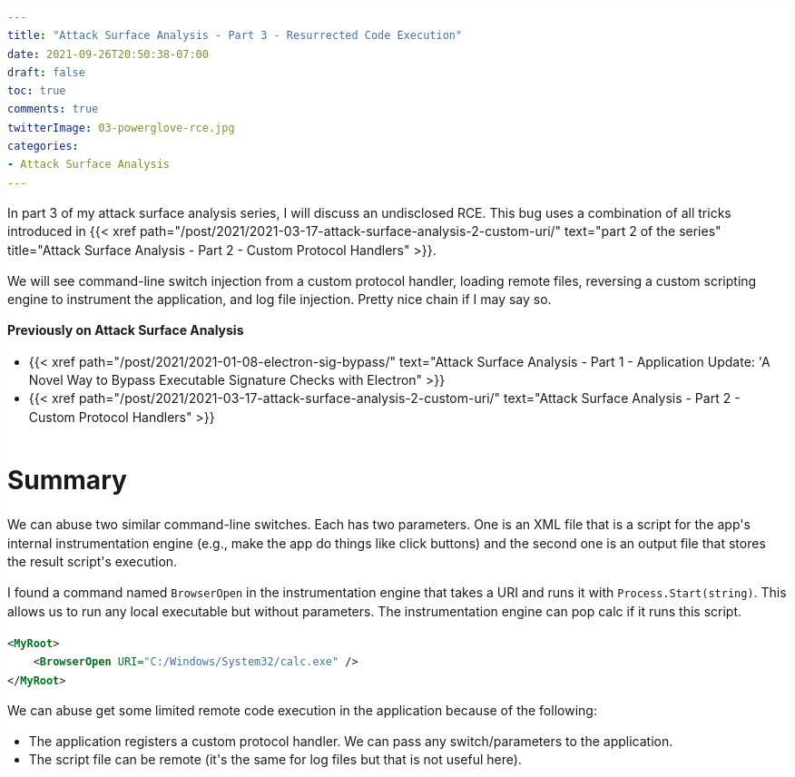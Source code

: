 ```yaml
---
title: "Attack Surface Analysis - Part 3 - Resurrected Code Execution"
date: 2021-09-26T20:50:38-07:00
draft: false
toc: true
comments: true
twitterImage: 03-powerglove-rce.jpg
categories:
- Attack Surface Analysis
---
```


In part 3 of my attack surface analysis series, I will discuss an undisclosed RCE.
This bug uses a combination of all tricks introduced in
{{< xref path="/post/2021/2021-03-17-attack-surface-analysis-2-custom-uri/"
    text="part 2 of the series" title="Attack Surface Analysis - Part 2 - Custom Protocol Handlers" >}}.

We will see command-line switch injection from a custom protocol handler,
loading remote files, reversing a custom scripting engine to instrument the
application, and log file injection. Pretty nice chain if I may say so.



**Previously on Attack Surface Analysis**

* {{< xref path="/post/2021/2021-01-08-electron-sig-bypass/" text="Attack Surface Analysis - Part 1 - Application Update: 'A Novel Way to Bypass Executable Signature Checks with Electron" >}}
* {{< xref path="/post/2021/2021-03-17-attack-surface-analysis-2-custom-uri/" text="Attack Surface Analysis - Part 2 - Custom Protocol Handlers" >}}

# Summary
We can abuse two similar command-line switches. Each has two parameters. One is
an XML file that is a script for the app's internal instrumentation engine
(e.g., make the app do things like click buttons) and the second one is an
output file that stores the result script's execution.

I found a command named `BrowserOpen` in the instrumentation engine that takes a
URI and runs it with `Process.Start(string)`. This allows us to run any local
executable but without parameters. The instrumentation engine can pop calc if it
runs this script.

```xml
<MyRoot>
    <BrowserOpen URI="C:/Windows/System32/calc.exe" />
</MyRoot>
```

We can abuse get some limited remote code execution in the application because
of the following:

* The application registers a custom protocol handler. We can pass any
  switch/parameters to the application.
* The script file can be remote (it's the same for log files but that is not
  useful here).
